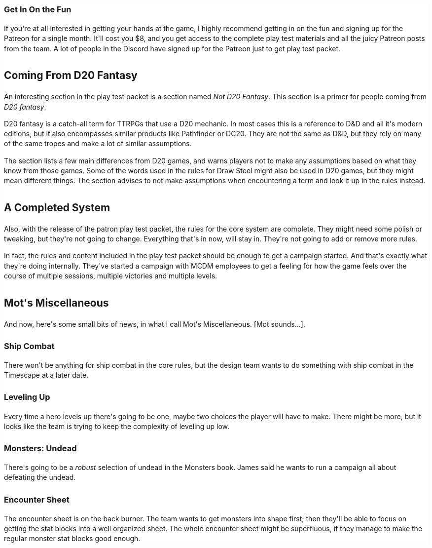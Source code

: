 ### Get In On the Fun
If you're at all interested in getting your hands at the game, I highly recommend getting in on the fun and signing up for the Patreon for a single month. It'll cost you $8, and you get access to the complete play test materials and all the juicy Patreon posts from the team. A lot of people in the Discord have signed up for the Patreon just to get play test packet.

## Coming From D20 Fantasy
An interesting section in the play test packet is a section named _Not D20 Fantasy_. This section is a primer for people coming from _D20 fantasy_.

D20 fantasy is a catch-all term for TTRPGs that use a D20 mechanic. In most cases this is a reference to D&D and all it's modern editions, but it also encompasses similar products like Pathfinder or DC20. They are not the same as D&D, but they rely on many of the same tropes and make a lot of similar assumptions.

The section lists a few main differences from D20 games, and warns players not to make any assumptions based on what they know from those games. Some of the words used in the rules for Draw Steel might also be used in D20 games, but they might mean different things. The section advises to not make assumptions when encountering a term and look it up in the rules instead.

## A Completed System
Also, with the release of the patron play test packet, the rules for the core system are complete. They might need some polish or tweaking, but they're not going to change. Everything that's in now, will stay in. They're not going to add or remove more rules.

In fact, the rules and content included in the play test packet should be enough to get a campaign started. And that's exactly what they're doing internally. They've started a campaign with MCDM employees to get a feeling for how the game feels over the course of multiple sessions, multiple victories and multiple levels.

## Mot's Miscellaneous
And now, here's some small bits of news, in what I call Mot's Miscellaneous. [Mot sounds...]. 
### Ship Combat
There won't be anything for ship combat in the core rules, but the design team wants to do something with ship combat in the Timescape at a later date.

### Leveling Up
Every time a hero levels up there's going to be one, maybe two choices the player will have to make. There might be more, but it looks like the team is trying to keep the complexity of leveling up low.

### Monsters: Undead
There's going to be a _robust_ selection of undead in the Monsters book. James said he wants to run a campaign all about defeating the undead.

### Encounter Sheet
The encounter sheet is on the back burner. The team wants to get monsters into shape first; then they'll be able to focus on getting the stat blocks into a well organized sheet. The whole encounter sheet might be superfluous, if they manage to make the regular monster stat blocks good enough.

